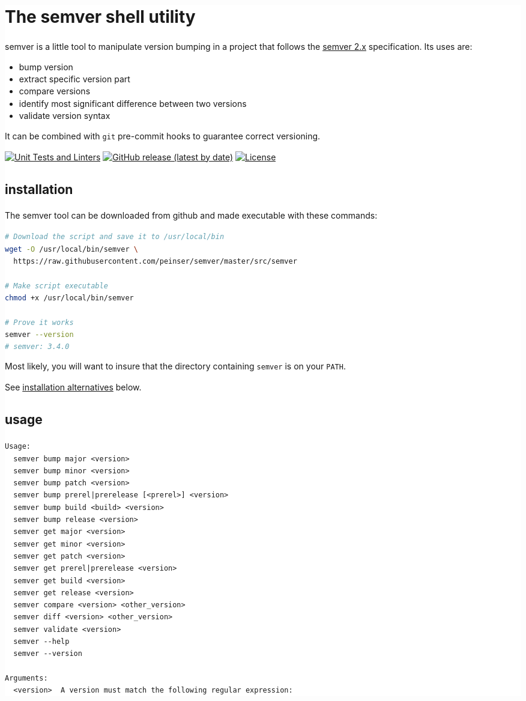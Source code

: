 The semver shell utility
========================

semver is a little tool to manipulate version bumping in a project that
follows the [semver 2.x][semver] specification. Its uses are:

  - bump version
  - extract specific version part
  - compare versions
  - identify most significant difference between two versions
  - validate version syntax

It can be combined with `git` pre-commit hooks to guarantee correct versioning.

[semver]: https://github.com/mojombo/semver

[![Unit Tests and Linters](https://github.com/peinser/semver/actions/workflows/ci.yaml/badge.svg)](https://github.com/peinser/semver/actions/workflows/ci.yaml)
[![GitHub release (latest by date)](https://img.shields.io/github/v/release/peinser/semver)](https://github.com/peinser/semver/releases/latest)
[![License](https://shields.io/badge/license-Apache%202-blue)](https://github.com/peinser/semver/blob/master/LICENSE)

installation
-----

The semver tool can be downloaded from github and made executable with these commands:

```bash
# Download the script and save it to /usr/local/bin
wget -O /usr/local/bin/semver \
  https://raw.githubusercontent.com/peinser/semver/master/src/semver

# Make script executable
chmod +x /usr/local/bin/semver

# Prove it works
semver --version
# semver: 3.4.0
```

Most likely, you will want to insure that the directory containing `semver` is on your `PATH`.

See [installation alternatives](#installation-alternatives) below.

usage
-----

```
Usage:
  semver bump major <version>
  semver bump minor <version>
  semver bump patch <version>
  semver bump prerel|prerelease [<prerel>] <version>
  semver bump build <build> <version>
  semver bump release <version>
  semver get major <version>
  semver get minor <version>
  semver get patch <version>
  semver get prerel|prerelease <version>
  semver get build <version>
  semver get release <version>
  semver compare <version> <other_version>
  semver diff <version> <other_version>
  semver validate <version>
  semver --help
  semver --version

Arguments:
  <version>  A version must match the following regular expression:
```